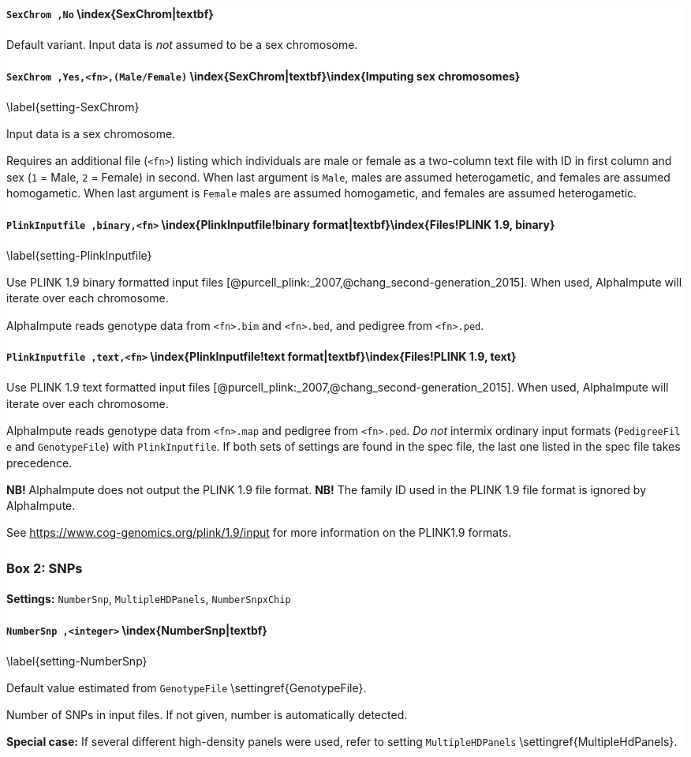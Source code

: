 #### `SexChrom ,No` \index{SexChrom|textbf}

Default variant. Input data is *not* assumed to be a sex chromosome.

#### `SexChrom ,Yes,<fn>,(Male/Female)` \index{SexChrom|textbf}\index{Imputing sex chromosomes}

\label{setting-SexChrom}

Input data is a sex chromosome. 

Requires an additional file (`<fn>`) listing which individuals are male or female as a two-column text file with ID in first column and sex (`1` = Male, `2` = Female) in second. 
When last argument is `Male`, males are assumed heterogametic, and females are assumed homogametic. 
When last argument is `Female` males are assumed homogametic, and females are assumed heterogametic.

#### `PlinkInputfile ,binary,<fn>` \index{PlinkInputfile!binary format|textbf}\index{Files!PLINK 1.9, binary}
\label{setting-PlinkInputfile}

Use PLINK 1.9 binary formatted input files [@purcell_plink:_2007,@chang_second-generation_2015]. When used, AlphaImpute will iterate over each chromosome.

AlphaImpute reads genotype data from `<fn>.bim` and `<fn>.bed`, and pedigree from `<fn>.ped`.

#### `PlinkInputfile ,text,<fn>` \index{PlinkInputfile!text format|textbf}\index{Files!PLINK 1.9, text}

Use PLINK 1.9 text formatted input files [@purcell_plink:_2007,@chang_second-generation_2015]. When used, AlphaImpute will iterate over each chromosome.

AlphaImpute reads genotype data from `<fn>.map` and pedigree from `<fn>.ped`.
*Do not* intermix ordinary input formats (`PedigreeFile` and `GenotypeFile`) with `PlinkInputfile`. 
If both sets of settings are found in the spec file, the last one listed in the spec file takes precedence.

**NB!** AlphaImpute does not output the PLINK 1.9 file format. 
**NB!** The family ID used in the PLINK  1.9 file format is ignored by AlphaImpute.

See <https://www.cog-genomics.org/plink/1.9/input> for more information on the PLINK1.9 formats.


### Box 2: SNPs

**Settings:**
`NumberSnp`, `MultipleHDPanels`, `NumberSnpxChip`

#### `NumberSnp ,<integer>` \index{NumberSnp|textbf}
\label{setting-NumberSnp}

Default value estimated from `GenotypeFile` \settingref{GenotypeFile}.

Number of SNPs in input files. If not given, number is automatically detected.

**Special case:** If several different high-density panels were used, refer to setting `MultipleHDPanels` \settingref{MultipleHdPanels}.
